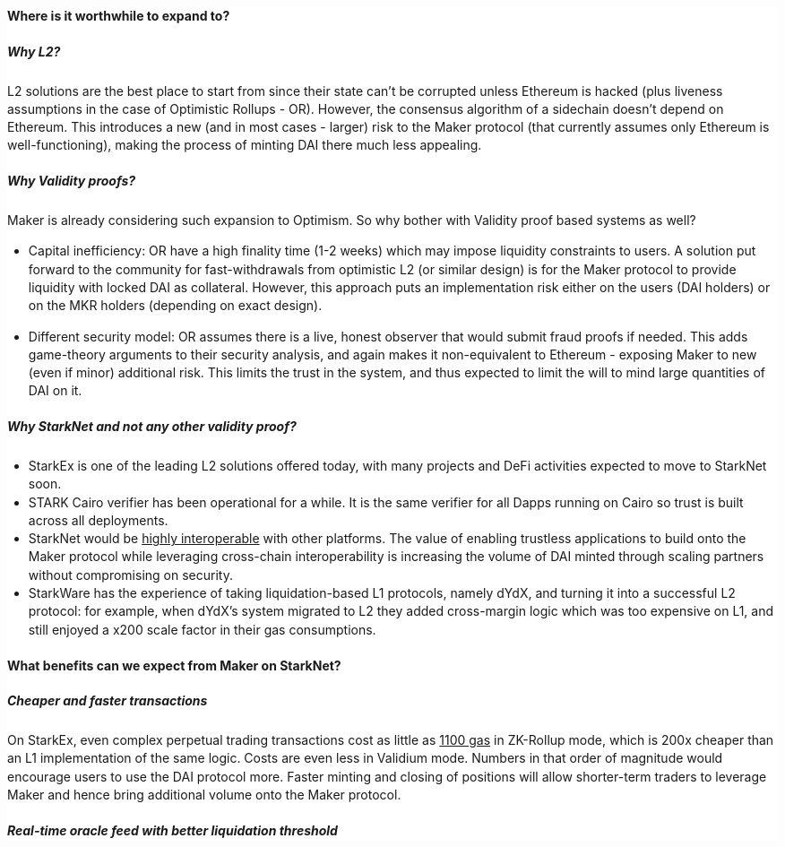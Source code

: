 #### Where is it worthwhile to expand to?

##### Why L2?

L2 solutions are the best place to start from since their state can’t be corrupted unless Ethereum is hacked (plus liveness assumptions in the case of Optimistic Rollups - OR). However, the consensus algorithm of a sidechain doesn’t depend on Ethereum. This introduces a new (and in most cases - larger) risk to the Maker protocol (that currently assumes only Ethereum is well-functioning), making the process of minting DAI there much less appealing.

##### Why Validity proofs?

Maker is already considering such expansion to Optimism. So why bother with Validity proof based systems as well?

* Capital inefficiency: OR have a high finality time (1-2 weeks) which may impose liquidity constraints to users. A solution put forward to the community for fast-withdrawals from optimistic L2 (or similar design) is for the Maker protocol to provide liquidity with locked DAI as collateral. However, this approach puts an implementation risk either on the users (DAI holders) or on the MKR holders (depending on exact design).

* Different security model: OR assumes there is a live, honest observer that would submit fraud proofs if needed. This adds game-theory arguments to their security analysis, and again makes it non-equivalent to Ethereum - exposing Maker to new (even if minor) additional risk. This limits the trust in the system, and thus expected to limit the will to mind large quantities of DAI on it.

##### Why StarkNet and not any other validity proof?

* StarkEx is one of the leading L2 solutions offered today, with many projects and DeFi activities expected to move to StarkNet soon.
* STARK Cairo verifier has been operational for a while. It is the same verifier for all Dapps running on Cairo so trust is built across all deployments.
* StarkNet would be [highly interoperable](https://medium.com/starkware/a-trustless-sidechain-to-starkex-bridge-secured-by-ethereum-61e00f19f7e0) with other platforms. The value of enabling trustless applications to build onto the Maker protocol while leveraging cross-chain interoperability is increasing the volume of DAI minted through scaling partners without compromising on security.
* StarkWare has the experience of taking liquidation-based L1 protocols, namely dYdX, and turning it into a successful L2 protocol: for example, when dYdX’s system migrated to L2 they added cross-margin logic which was too expensive on L1, and still enjoyed a x200 scale factor in their gas consumptions.

#### What benefits can we expect from Maker on StarkNet?

##### Cheaper and faster transactions

On StarkEx, even complex perpetual trading transactions cost as little as [1100 gas](https://twitter.com/StarkWareLtd/status/1399778327561478147?s=20) in ZK-Rollup mode, which is 200x cheaper than an L1 implementation of the same logic. Costs are even less in Validium mode. Numbers in that order of magnitude would encourage users to use the DAI protocol more. Faster minting and closing of positions will allow shorter-term traders to leverage Maker and hence bring additional volume onto the Maker protocol.

##### Real-time oracle feed with better liquidation threshold
